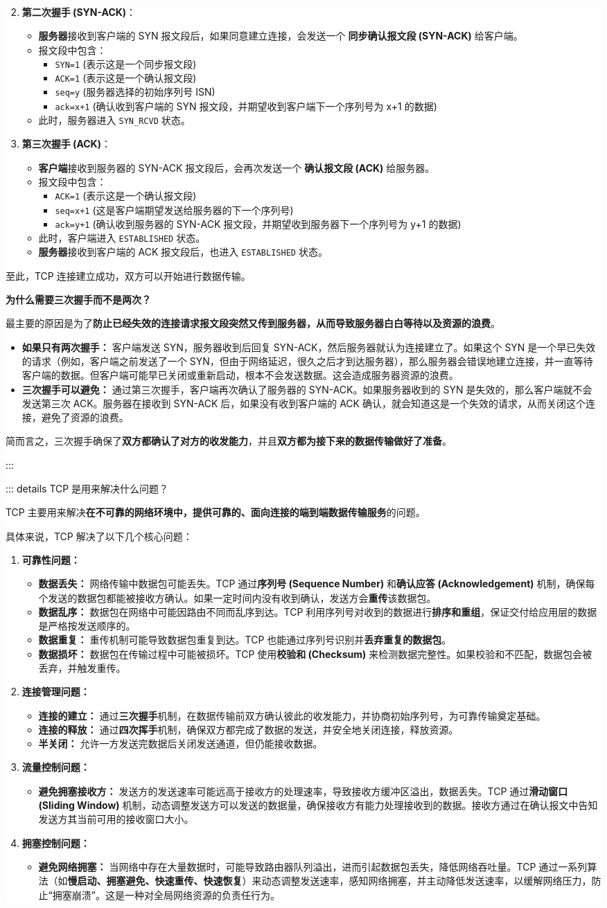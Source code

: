2. **第二次握手 (SYN-ACK)**：
    - **服务器**接收到客户端的 SYN 报文段后，如果同意建立连接，会发送一个 **同步确认报文段 (SYN-ACK)** 给客户端。
    - 报文段中包含：
        - `SYN=1` (表示这是一个同步报文段)
        - `ACK=1` (表示这是一个确认报文段)
        - `seq=y` (服务器选择的初始序列号 ISN)
        - `ack=x+1` (确认收到客户端的 SYN 报文段，并期望收到客户端下一个序列号为 x+1 的数据)
    - 此时，服务器进入 `SYN_RCVD` 状态。

3. **第三次握手 (ACK)**：
    - **客户端**接收到服务器的 SYN-ACK 报文段后，会再次发送一个 **确认报文段 (ACK)** 给服务器。
    - 报文段中包含：
        - `ACK=1` (表示这是一个确认报文段)
        - `seq=x+1` (这是客户端期望发送给服务器的下一个序列号)
        - `ack=y+1` (确认收到服务器的 SYN-ACK 报文段，并期望收到服务器下一个序列号为 y+1 的数据)
    - 此时，客户端进入 `ESTABLISHED` 状态。
    - **服务器**接收到客户端的 ACK 报文段后，也进入 `ESTABLISHED` 状态。

至此，TCP 连接建立成功，双方可以开始进行数据传输。

**为什么需要三次握手而不是两次？**

最主要的原因是为了**防止已经失效的连接请求报文段突然又传到服务器，从而导致服务器白白等待以及资源的浪费**。

- **如果只有两次握手：** 客户端发送 SYN，服务器收到后回复 SYN-ACK，然后服务器就认为连接建立了。如果这个 SYN 是一个早已失效的请求（例如，客户端之前发送了一个 SYN，但由于网络延迟，很久之后才到达服务器），那么服务器会错误地建立连接，并一直等待客户端的数据。但客户端可能早已关闭或重新启动，根本不会发送数据。这会造成服务器资源的浪费。
- **三次握手可以避免：** 通过第三次握手，客户端再次确认了服务器的 SYN-ACK。如果服务器收到的 SYN 是失效的，那么客户端就不会发送第三次 ACK。服务器在接收到 SYN-ACK 后，如果没有收到客户端的 ACK 确认，就会知道这是一个失效的请求，从而关闭这个连接，避免了资源的浪费。

简而言之，三次握手确保了**双方都确认了对方的收发能力**，并且**双方都为接下来的数据传输做好了准备**。

:::

::: details TCP 是用来解决什么问题？

TCP 主要用来解决**在不可靠的网络环境中，提供可靠的、面向连接的端到端数据传输服务**的问题。

具体来说，TCP 解决了以下几个核心问题：

1. **可靠性问题：**
    - **数据丢失：** 网络传输中数据包可能丢失。TCP 通过**序列号 (Sequence Number)** 和**确认应答 (Acknowledgement)** 机制，确保每个发送的数据包都能被接收方确认。如果一定时间内没有收到确认，发送方会**重传**该数据包。
    - **数据乱序：** 数据包在网络中可能因路由不同而乱序到达。TCP 利用序列号对收到的数据进行**排序和重组**，保证交付给应用层的数据是严格按发送顺序的。
    - **数据重复：** 重传机制可能导致数据包重复到达。TCP 也能通过序列号识别并**丢弃重复的数据包**。
    - **数据损坏：** 数据包在传输过程中可能被损坏。TCP 使用**校验和 (Checksum)** 来检测数据完整性。如果校验和不匹配，数据包会被丢弃，并触发重传。

2. **连接管理问题：**
    - **连接的建立：** 通过**三次握手**机制，在数据传输前双方确认彼此的收发能力，并协商初始序列号，为可靠传输奠定基础。
    - **连接的释放：** 通过**四次挥手**机制，确保双方都完成了数据的发送，并安全地关闭连接，释放资源。
    - **半关闭：** 允许一方发送完数据后关闭发送通道，但仍能接收数据。

3. **流量控制问题：**
    - **避免拥塞接收方：** 发送方的发送速率可能远高于接收方的处理速率，导致接收方缓冲区溢出，数据丢失。TCP 通过**滑动窗口 (Sliding Window)** 机制，动态调整发送方可以发送的数据量，确保接收方有能力处理接收到的数据。接收方通过在确认报文中告知发送方其当前可用的接收窗口大小。

4. **拥塞控制问题：**
    - **避免网络拥塞：** 当网络中存在大量数据时，可能导致路由器队列溢出，进而引起数据包丢失，降低网络吞吐量。TCP 通过一系列算法（如**慢启动、拥塞避免、快速重传、快速恢复**）来动态调整发送速率，感知网络拥塞，并主动降低发送速率，以缓解网络压力，防止“拥塞崩溃”。这是一种对全局网络资源的负责任行为。
